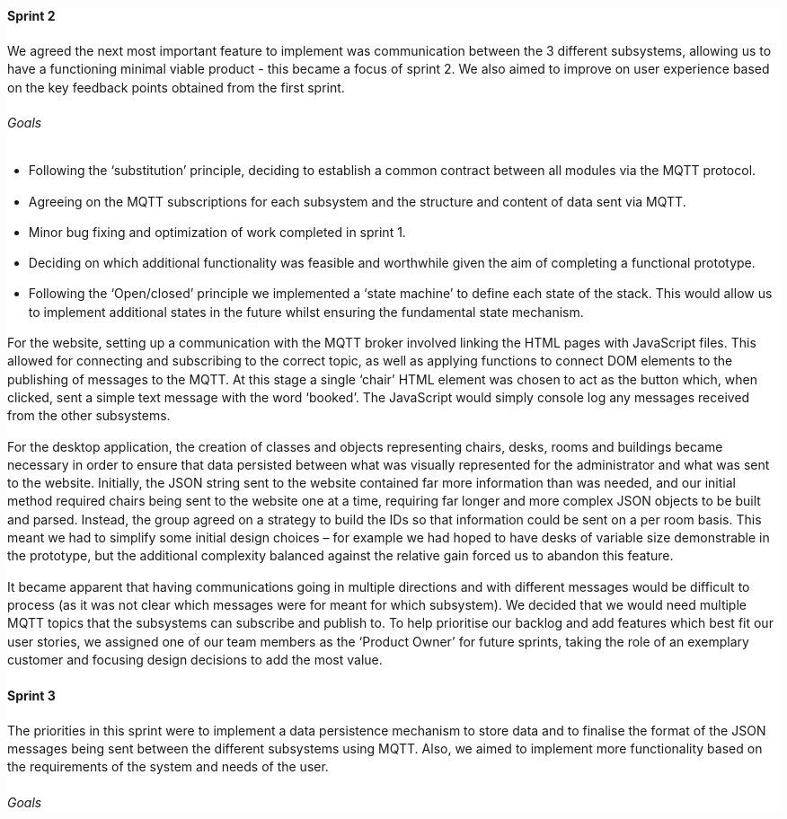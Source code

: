 #### Sprint 2

We agreed the next most important feature to implement was communication between the 3 different subsystems, allowing us to have a functioning minimal viable product - this became a focus of sprint 2. We also aimed to improve on user experience based on the key feedback points obtained from the first sprint.

###### Goals

- Following the ‘substitution’ principle, deciding to establish a common contract between all modules via the MQTT protocol.

- Agreeing on the MQTT subscriptions for each subsystem and the structure and content of data sent via MQTT.

- Minor bug fixing and optimization of work completed in sprint 1.

- Deciding on which additional functionality was feasible and worthwhile given the aim of completing a functional prototype.

- Following the ‘Open/closed’ principle we implemented a ‘state machine’ to define each state of the stack. This would allow us to implement additional states in the future whilst ensuring the fundamental state mechanism.

For the website, setting up a communication with the MQTT broker involved linking the HTML pages with JavaScript files. This allowed for connecting and subscribing to the correct topic, as well as applying functions to connect DOM elements to the publishing of messages to the MQTT. At this stage a single ‘chair’ HTML element was chosen to act as the button which, when clicked, sent a simple text message with the word ‘booked’. The JavaScript would simply console log any messages received from the other subsystems.

For the desktop application, the creation of classes and objects representing chairs, desks, rooms and buildings became necessary in order to ensure that data persisted between what was visually represented for the administrator and what was sent to the website. Initially, the JSON string sent to the website contained far more information than was needed, and our initial method required chairs being sent to the website one at a time, requiring far longer and more complex JSON objects to be built and parsed. Instead, the group agreed on a strategy to build the IDs so that information could be sent on a per room basis. This meant we had to simplify some initial design choices – for example we had hoped to have desks of variable size demonstrable in the prototype, but the additional complexity balanced against the relative gain forced us to abandon this feature.

It became apparent that having communications going in multiple directions and with different messages would be difficult to process (as it was not clear which messages were for meant for which subsystem). We decided that we would need multiple MQTT topics that the subsystems can subscribe and publish to. To help prioritise our backlog and add features which best fit our user stories, we assigned one of our team members as the ‘Product Owner’ for future sprints, taking the role of an exemplary customer and focusing design decisions to add the most value.

#### Sprint 3

The priorities in this sprint were to implement a data persistence mechanism to store data and to finalise the format of the JSON messages being sent between the different subsystems using MQTT. Also, we aimed to implement more functionality based on the requirements of the system and needs of the user.

###### Goals
